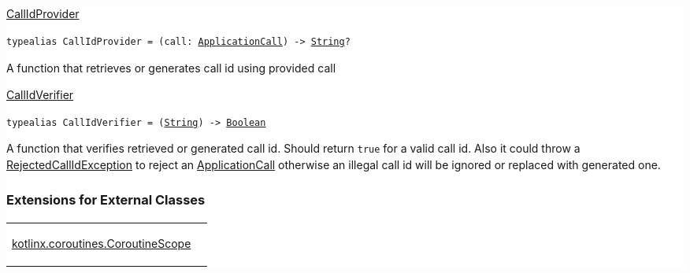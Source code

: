 <a href="-call-id-provider.html">CallIdProvider</a>


</td>
<td markdown="1">
<div class="signature"><code><span class="keyword">typealias </span><span class="identifier">CallIdProvider</span>&nbsp;<span class="symbol">=</span>&nbsp;<span class="symbol">(</span><span class="parameterName">call</span><span class="symbol">:</span>&nbsp;<a href="../io.ktor.application/-application-call/index.html"><span class="identifier">ApplicationCall</span></a><span class="symbol">)</span>&nbsp;<span class="symbol">-&gt;</span>&nbsp;<a href="https://kotlinlang.org/api/latest/jvm/stdlib/kotlin/-string/index.html"><span class="identifier">String</span></a><span class="symbol">?</span></code></div>

A function that retrieves or generates call id using provided call


</td>
</tr>
<tr>
<td markdown="1">

<a href="-call-id-verifier.html">CallIdVerifier</a>


</td>
<td markdown="1">
<div class="signature"><code><span class="keyword">typealias </span><span class="identifier">CallIdVerifier</span>&nbsp;<span class="symbol">=</span>&nbsp;<span class="symbol">(</span><a href="https://kotlinlang.org/api/latest/jvm/stdlib/kotlin/-string/index.html"><span class="identifier">String</span></a><span class="symbol">)</span>&nbsp;<span class="symbol">-&gt;</span>&nbsp;<a href="https://kotlinlang.org/api/latest/jvm/stdlib/kotlin/-boolean/index.html"><span class="identifier">Boolean</span></a></code></div>

A function that verifies retrieved or generated call id. Should return <code>true</code> for a valid call id.
Also it could throw a <a href="-rejected-call-id-exception/index.html">RejectedCallIdException</a> to reject an <a href="../io.ktor.application/-application-call/index.html">ApplicationCall</a> otherwise an illegal call id
will be ignored or replaced with generated one.


</td>
</tr>
</tbody>
</table>

### Extensions for External Classes

<table class="api-docs-table">
<tbody>
<tr>
<td markdown="1">

<a href="kotlinx.coroutines.-coroutine-scope/index.html">kotlinx.coroutines.CoroutineScope</a>


</td>
<td markdown="1">
